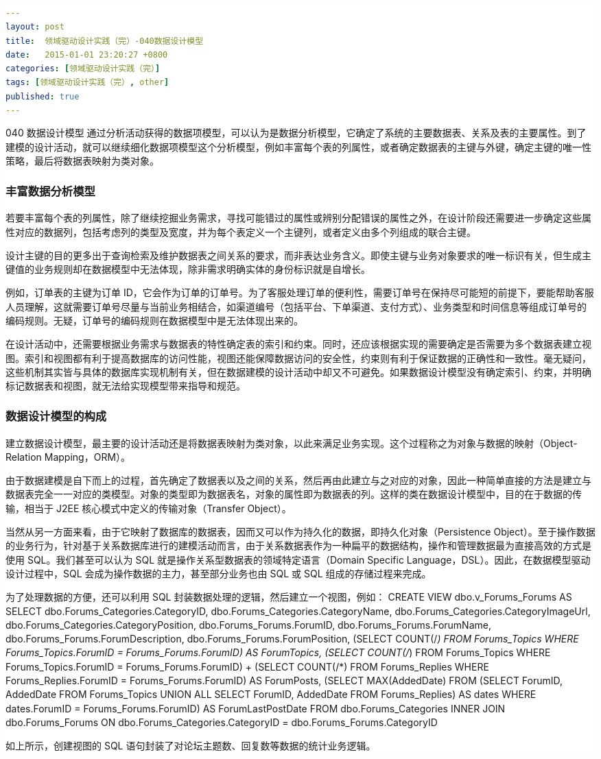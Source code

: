 ```yaml
---
layout: post
title:  领域驱动设计实践（完）-040数据设计模型
date:   2015-01-01 23:20:27 +0800
categories: [领域驱动设计实践（完）]
tags: [领域驱动设计实践（完）, other]
published: true
---
```




040 数据设计模型
通过分析活动获得的数据项模型，可以认为是数据分析模型，它确定了系统的主要数据表、关系及表的主要属性。到了建模的设计活动，就可以继续细化数据项模型这个分析模型，例如丰富每个表的列属性，或者确定数据表的主键与外键，确定主键的唯一性策略，最后将数据表映射为类对象。

### 丰富数据分析模型

若要丰富每个表的列属性，除了继续挖掘业务需求，寻找可能错过的属性或辨别分配错误的属性之外，在设计阶段还需要进一步确定这些属性对应的数据列，包括考虑列的类型及宽度，并为每个表定义一个主键列，或者定义由多个列组成的联合主键。

设计主键的目的更多出于查询检索及维护数据表之间关系的要求，而非表达业务含义。即使主键与业务对象要求的唯一标识有关，但生成主键值的业务规则却在数据模型中无法体现，除非需求明确实体的身份标识就是自增长。

例如，订单表的主键为订单 ID，它会作为订单的订单号。为了客服处理订单的便利性，需要订单号在保持尽可能短的前提下，要能帮助客服人员理解，这就需要订单号尽量与当前业务相结合，如渠道编号（包括平台、下单渠道、支付方式）、业务类型和时间信息等组成订单号的编码规则。无疑，订单号的编码规则在数据模型中是无法体现出来的。

在设计活动中，还需要根据业务需求与数据表的特性确定表的索引和约束。同时，还应该根据实现的需要确定是否需要为多个数据表建立视图。索引和视图都有利于提高数据库的访问性能，视图还能保障数据访问的安全性，约束则有利于保证数据的正确性和一致性。毫无疑问，这些机制其实皆与具体的数据库实现机制有关，但在数据建模的设计活动中却又不可避免。如果数据设计模型没有确定索引、约束，并明确标记数据表和视图，就无法给实现模型带来指导和规范。

### 数据设计模型的构成

建立数据设计模型，最主要的设计活动还是将数据表映射为类对象，以此来满足业务实现。这个过程称之为对象与数据的映射（Object-Relation Mapping，ORM）。

由于数据建模是自下而上的过程，首先确定了数据表以及之间的关系，然后再由此建立与之对应的对象，因此一种简单直接的方法是建立与数据表完全一一对应的类模型。对象的类型即为数据表名，对象的属性即为数据表的列。这样的类在数据设计模型中，目的在于数据的传输，相当于 J2EE 核心模式中定义的传输对象（Transfer Object）。

当然从另一方面来看，由于它映射了数据库的数据表，因而又可以作为持久化的数据，即持久化对象（Persistence Object）。至于操作数据的业务行为，针对基于关系数据库进行的建模活动而言，由于关系数据表作为一种扁平的数据结构，操作和管理数据最为直接高效的方式是使用 SQL。我们甚至可以认为 SQL 就是操作关系型数据表的领域特定语言（Domain Specific Language，DSL）。因此，在数据模型驱动设计过程中，SQL 会成为操作数据的主力，甚至部分业务也由 SQL 或 SQL 组成的存储过程来完成。

为了处理数据的方便，还可以利用 SQL 封装数据处理的逻辑，然后建立一个视图，例如：
CREATE VIEW dbo.v_Forums_Forums AS SELECT dbo.Forums_Categories.CategoryID, dbo.Forums_Categories.CategoryName, dbo.Forums_Categories.CategoryImageUrl, dbo.Forums_Categories.CategoryPosition, dbo.Forums_Forums.ForumID, dbo.Forums_Forums.ForumName, dbo.Forums_Forums.ForumDescription, dbo.Forums_Forums.ForumPosition, (SELECT COUNT(/*) FROM Forums_Topics WHERE Forums_Topics.ForumID = Forums_Forums.ForumID) AS ForumTopics, (SELECT COUNT(/*) FROM Forums_Topics WHERE Forums_Topics.ForumID = Forums_Forums.ForumID) + (SELECT COUNT(/*) FROM Forums_Replies WHERE Forums_Replies.ForumID = Forums_Forums.ForumID) AS ForumPosts, (SELECT MAX(AddedDate) FROM (SELECT ForumID, AddedDate FROM Forums_Topics UNION ALL SELECT ForumID, AddedDate FROM Forums_Replies) AS dates WHERE dates.ForumID = Forums_Forums.ForumID) AS ForumLastPostDate FROM dbo.Forums_Categories INNER JOIN dbo.Forums_Forums ON dbo.Forums_Categories.CategoryID = dbo.Forums_Forums.CategoryID

如上所示，创建视图的 SQL 语句封装了对论坛主题数、回复数等数据的统计业务逻辑。
